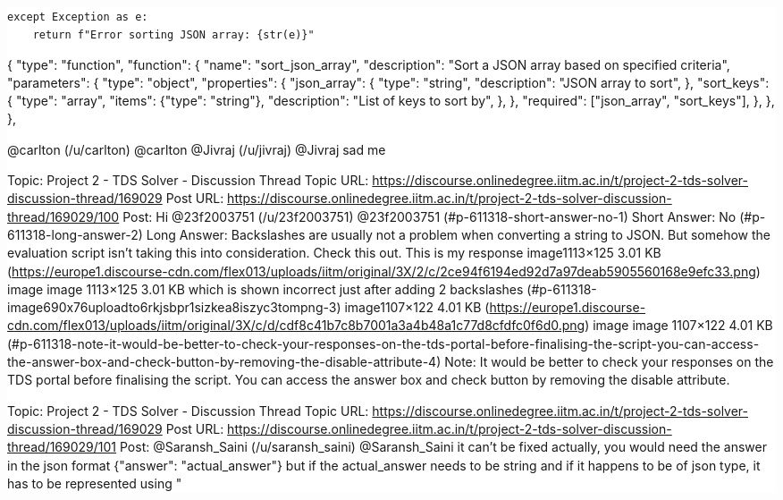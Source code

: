     except Exception as e:
        return f"Error sorting JSON array: {str(e)}"
 
 {
            "type": "function",
            "function": {
                "name": "sort_json_array",
                "description": "Sort a JSON array based on specified criteria",
                "parameters": {
                    "type": "object",
                    "properties": {
                        "json_array": {
                            "type": "string",
                            "description": "JSON array to sort",
                        },
                        "sort_keys": {
                            "type": "array",
                            "items": {"type": "string"},
                            "description": "List of keys to sort by",
                        },
                    },
                    "required": ["json_array", "sort_keys"],
                },
            },
        },
 
 @carlton (/u/carlton) @carlton   @Jivraj (/u/jivraj) @Jivraj 
 sad me 

Topic: Project 2 - TDS Solver - Discussion Thread
Topic URL: https://discourse.onlinedegree.iitm.ac.in/t/project-2-tds-solver-discussion-thread/169029
Post URL: https://discourse.onlinedegree.iitm.ac.in/t/project-2-tds-solver-discussion-thread/169029/100
Post:  Hi  @23f2003751 (/u/23f2003751) @23f2003751 
  (#p-611318-short-answer-no-1) Short Answer: No 
  (#p-611318-long-answer-2) Long Answer: 
 Backslashes are usually not a problem when converting a string to JSON. But somehow the evaluation script isn’t taking this into consideration. Check this out. 
This is my response 
 image1113×125 3.01 KB (https://europe1.discourse-cdn.com/flex013/uploads/iitm/original/3X/2/c/2ce94f6194ed92d7a97deab5905560168e9efc33.png) image image 1113×125 3.01 KB 
 which is shown incorrect just after adding 2 backslashes 
  (#p-611318-image690x76uploadto6rkjsbpr1sizkea8iszyc3tompng-3) image1107×122 4.01 KB (https://europe1.discourse-cdn.com/flex013/uploads/iitm/original/3X/c/d/cdf8c41b7c8b7001a3a4b48a1c77d8cfdfc0f6d0.png) image image 1107×122 4.01 KB 
  (#p-611318-note-it-would-be-better-to-check-your-responses-on-the-tds-portal-before-finalising-the-script-you-can-access-the-answer-box-and-check-button-by-removing-the-disable-attribute-4) Note: It would be better to check your responses on the TDS portal before finalising the script. You can access the answer box and check button by removing the disable attribute. 

Topic: Project 2 - TDS Solver - Discussion Thread
Topic URL: https://discourse.onlinedegree.iitm.ac.in/t/project-2-tds-solver-discussion-thread/169029
Post URL: https://discourse.onlinedegree.iitm.ac.in/t/project-2-tds-solver-discussion-thread/169029/101
Post:  @Saransh_Saini (/u/saransh_saini) @Saransh_Saini 
 it can’t be fixed actually, you would need the answer in the json format 
 {"answer": "actual_answer"} 
 but if the actual_answer needs to be string and if it happens to be of json type, it has to be represented using  \" 
